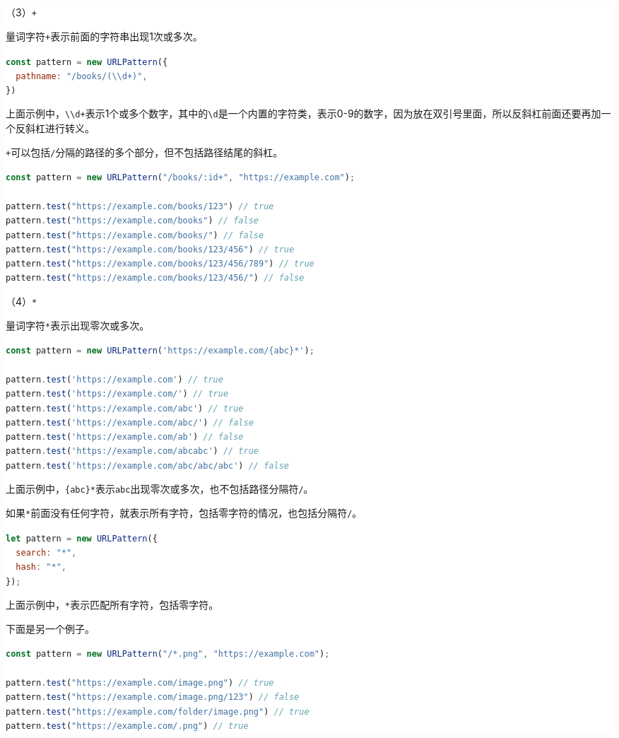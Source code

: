 （3）`+`

量词字符`+`表示前面的字符串出现1次或多次。

```javascript
const pattern = new URLPattern({
  pathname: "/books/(\\d+)",
})
```

上面示例中，`\\d+`表示1个或多个数字，其中的`\d`是一个内置的字符类，表示0-9的数字，因为放在双引号里面，所以反斜杠前面还要再加一个反斜杠进行转义。

`+`可以包括`/`分隔的路径的多个部分，但不包括路径结尾的斜杠。

```javascript
const pattern = new URLPattern("/books/:id+", "https://example.com");

pattern.test("https://example.com/books/123") // true
pattern.test("https://example.com/books") // false
pattern.test("https://example.com/books/") // false
pattern.test("https://example.com/books/123/456") // true
pattern.test("https://example.com/books/123/456/789") // true
pattern.test("https://example.com/books/123/456/") // false
```

（4）`*`

量词字符`*`表示出现零次或多次。

```javascript
const pattern = new URLPattern('https://example.com/{abc}*');

pattern.test('https://example.com') // true
pattern.test('https://example.com/') // true
pattern.test('https://example.com/abc') // true
pattern.test('https://example.com/abc/') // false
pattern.test('https://example.com/ab') // false
pattern.test('https://example.com/abcabc') // true
pattern.test('https://example.com/abc/abc/abc') // false
```

上面示例中，`{abc}*`表示`abc`出现零次或多次，也不包括路径分隔符`/`。

如果`*`前面没有任何字符，就表示所有字符，包括零字符的情况，也包括分隔符`/`。

```javascript
let pattern = new URLPattern({
  search: "*",
  hash: "*",
});
```

上面示例中，`*`表示匹配所有字符，包括零字符。

下面是另一个例子。

```javascript
const pattern = new URLPattern("/*.png", "https://example.com");

pattern.test("https://example.com/image.png") // true
pattern.test("https://example.com/image.png/123") // false
pattern.test("https://example.com/folder/image.png") // true
pattern.test("https://example.com/.png") // true
```

